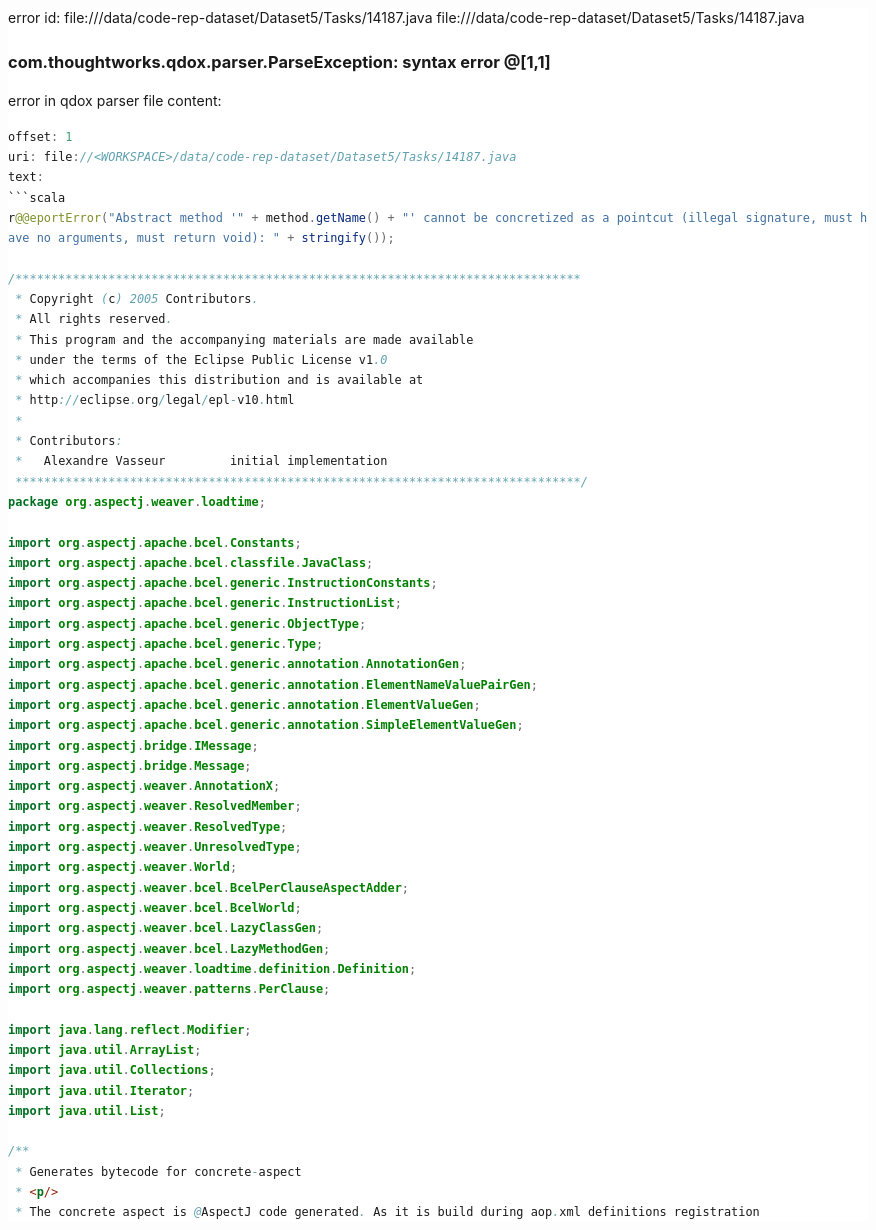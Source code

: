 error id: file://<WORKSPACE>/data/code-rep-dataset/Dataset5/Tasks/14187.java
file://<WORKSPACE>/data/code-rep-dataset/Dataset5/Tasks/14187.java
### com.thoughtworks.qdox.parser.ParseException: syntax error @[1,1]

error in qdox parser
file content:
```java
offset: 1
uri: file://<WORKSPACE>/data/code-rep-dataset/Dataset5/Tasks/14187.java
text:
```scala
r@@eportError("Abstract method '" + method.getName() + "' cannot be concretized as a pointcut (illegal signature, must have no arguments, must return void): " + stringify());

/*******************************************************************************
 * Copyright (c) 2005 Contributors.
 * All rights reserved. 
 * This program and the accompanying materials are made available 
 * under the terms of the Eclipse Public License v1.0 
 * which accompanies this distribution and is available at 
 * http://eclipse.org/legal/epl-v10.html 
 * 
 * Contributors:
 *   Alexandre Vasseur         initial implementation
 *******************************************************************************/
package org.aspectj.weaver.loadtime;

import org.aspectj.apache.bcel.Constants;
import org.aspectj.apache.bcel.classfile.JavaClass;
import org.aspectj.apache.bcel.generic.InstructionConstants;
import org.aspectj.apache.bcel.generic.InstructionList;
import org.aspectj.apache.bcel.generic.ObjectType;
import org.aspectj.apache.bcel.generic.Type;
import org.aspectj.apache.bcel.generic.annotation.AnnotationGen;
import org.aspectj.apache.bcel.generic.annotation.ElementNameValuePairGen;
import org.aspectj.apache.bcel.generic.annotation.ElementValueGen;
import org.aspectj.apache.bcel.generic.annotation.SimpleElementValueGen;
import org.aspectj.bridge.IMessage;
import org.aspectj.bridge.Message;
import org.aspectj.weaver.AnnotationX;
import org.aspectj.weaver.ResolvedMember;
import org.aspectj.weaver.ResolvedType;
import org.aspectj.weaver.UnresolvedType;
import org.aspectj.weaver.World;
import org.aspectj.weaver.bcel.BcelPerClauseAspectAdder;
import org.aspectj.weaver.bcel.BcelWorld;
import org.aspectj.weaver.bcel.LazyClassGen;
import org.aspectj.weaver.bcel.LazyMethodGen;
import org.aspectj.weaver.loadtime.definition.Definition;
import org.aspectj.weaver.patterns.PerClause;

import java.lang.reflect.Modifier;
import java.util.ArrayList;
import java.util.Collections;
import java.util.Iterator;
import java.util.List;

/**
 * Generates bytecode for concrete-aspect
 * <p/>
 * The concrete aspect is @AspectJ code generated. As it is build during aop.xml definitions registration
```